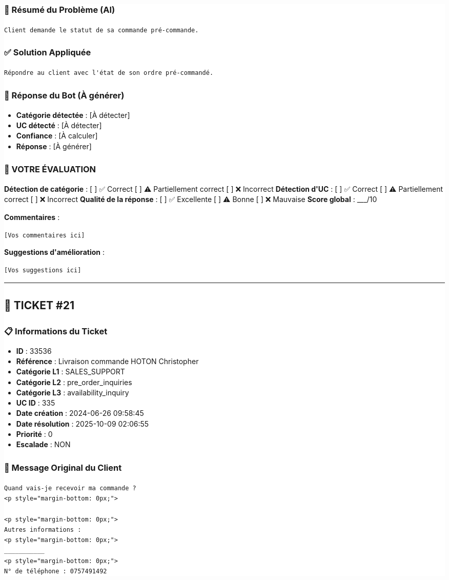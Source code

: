 ### 📝 Résumé du Problème (AI)
```
Client demande le statut de sa commande pré-commande.
```

### ✅ Solution Appliquée
```
Répondre au client avec l'état de son ordre pré-commandé.
```

### 🤖 Réponse du Bot (À générer)
- **Catégorie détectée** : [À détecter]
- **UC détecté** : [À détecter]
- **Confiance** : [À calculer]
- **Réponse** : [À générer]

### 📝 VOTRE ÉVALUATION
**Détection de catégorie** : [ ] ✅ Correct [ ] ⚠️ Partiellement correct [ ] ❌ Incorrect
**Détection d'UC** : [ ] ✅ Correct [ ] ⚠️ Partiellement correct [ ] ❌ Incorrect
**Qualité de la réponse** : [ ] ✅ Excellente [ ] ⚠️ Bonne [ ] ❌ Mauvaise
**Score global** : ___/10

**Commentaires** :
```
[Vos commentaires ici]
```

**Suggestions d'amélioration** :
```
[Vos suggestions ici]
```

---

## 🎫 TICKET #21

### 📋 Informations du Ticket
- **ID** : 33536
- **Référence** : Livraison commande HOTON Christopher
- **Catégorie L1** : SALES_SUPPORT
- **Catégorie L2** : pre_order_inquiries
- **Catégorie L3** : availability_inquiry
- **UC ID** : 335
- **Date création** : 2024-06-26 09:58:45
- **Date résolution** : 2025-10-09 02:06:55
- **Priorité** : 0
- **Escalade** : NON

### 💬 Message Original du Client
```
Quand vais-je recevoir ma commande ?
<p style="margin-bottom: 0px;">

<p style="margin-bottom: 0px;">
Autres informations :
<p style="margin-bottom: 0px;">
___________
<p style="margin-bottom: 0px;">
N° de téléphone : 0757491492

```
